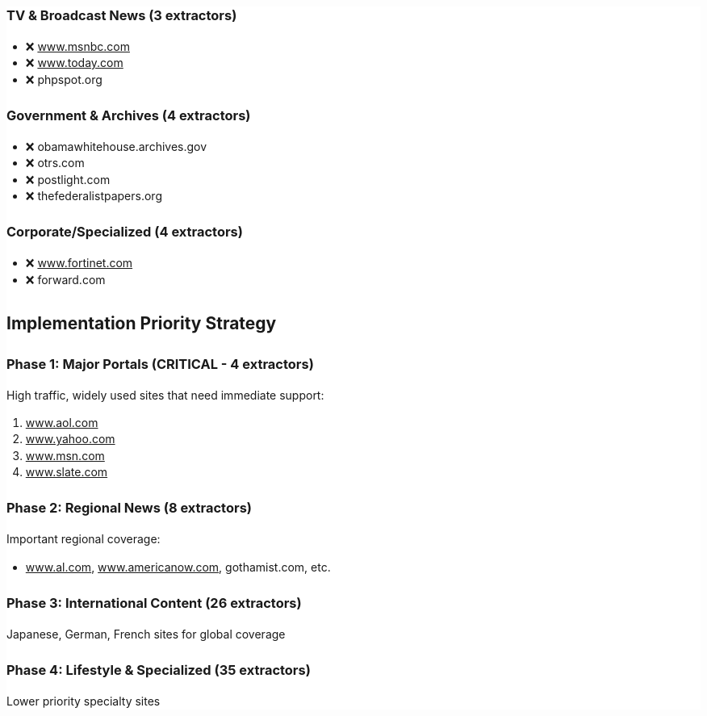 ### TV & Broadcast News (3 extractors)
- ❌ www.msnbc.com
- ❌ www.today.com
- ❌ phpspot.org

### Government & Archives (4 extractors)  
- ❌ obamawhitehouse.archives.gov
- ❌ otrs.com
- ❌ postlight.com
- ❌ thefederalistpapers.org

### Corporate/Specialized (4 extractors)
- ❌ www.fortinet.com
- ❌ forward.com

## Implementation Priority Strategy

### Phase 1: Major Portals (CRITICAL - 4 extractors)
High traffic, widely used sites that need immediate support:
1. www.aol.com
2. www.yahoo.com  
3. www.msn.com
4. www.slate.com

### Phase 2: Regional News (8 extractors)
Important regional coverage:
- www.al.com, www.americanow.com, gothamist.com, etc.

### Phase 3: International Content (26 extractors) 
Japanese, German, French sites for global coverage

### Phase 4: Lifestyle & Specialized (35 extractors)
Lower priority specialty sites